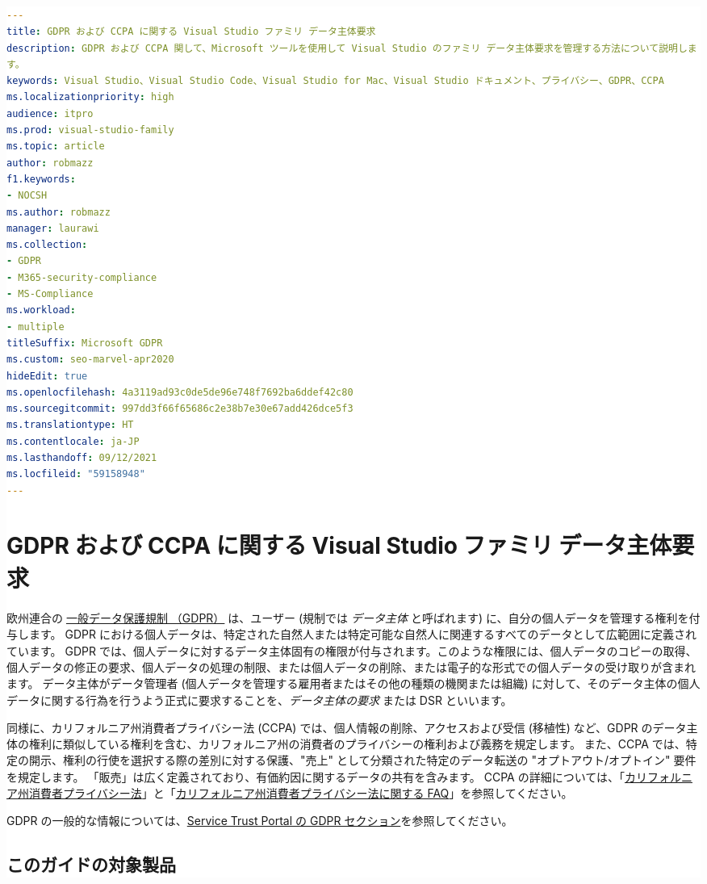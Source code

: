 ```yaml
---
title: GDPR および CCPA に関する Visual Studio ファミリ データ主体要求
description: GDPR および CCPA 関して、Microsoft ツールを使用して Visual Studio のファミリ データ主体要求を管理する方法について説明します。
keywords: Visual Studio、Visual Studio Code、Visual Studio for Mac、Visual Studio ドキュメント、プライバシー、GDPR、CCPA
ms.localizationpriority: high
audience: itpro
ms.prod: visual-studio-family
ms.topic: article
author: robmazz
f1.keywords:
- NOCSH
ms.author: robmazz
manager: laurawi
ms.collection:
- GDPR
- M365-security-compliance
- MS-Compliance
ms.workload:
- multiple
titleSuffix: Microsoft GDPR
ms.custom: seo-marvel-apr2020
hideEdit: true
ms.openlocfilehash: 4a3119ad93c0de5de96e748f7692ba6ddef42c80
ms.sourcegitcommit: 997dd3f66f65686c2e38b7e30e67add426dce5f3
ms.translationtype: HT
ms.contentlocale: ja-JP
ms.lasthandoff: 09/12/2021
ms.locfileid: "59158948"
---
```

# <a name="visual-studio-family-data-subject-requests-for-the-gdpr-and-ccpa"></a>GDPR および CCPA に関する Visual Studio ファミリ データ主体要求

欧州連合の [一般データ保護規制 （GDPR）](https://ec.europa.eu/justice/data-protection/reform/index_en.htm) は、ユーザー (規制では _データ主体_ と呼ばれます) に、自分の個人データを管理する権利を付与します。 GDPR における個人データは、特定された自然人または特定可能な自然人に関連するすべてのデータとして広範囲に定義されています。 GDPR では、個人データに対するデータ主体固有の権限が付与されます。このような権限には、個人データのコピーの取得、個人データの修正の要求、個人データの処理の制限、または個人データの削除、または電子的な形式での個人データの受け取りが含まれます。 データ主体がデータ管理者 (個人データを管理する雇用者またはその他の種類の機関または組織) に対して、そのデータ主体の個人データに関する行為を行うよう正式に要求することを、_データ主体の要求_ または DSR といいます。

同様に、カリフォルニア州消費者プライバシー法 (CCPA) では、個人情報の削除、アクセスおよび受信 (移植性) など、GDPR のデータ主体の権利に類似している権利を含む、カリフォルニア州の消費者のプライバシーの権利および義務を規定します。  また、CCPA では、特定の開示、権利の行使を選択する際の差別に対する保護、"売上" として分類された特定のデータ転送の "オプトアウト/オプトイン" 要件を規定します。 「販売」は広く定義されており、有価約因に関するデータの共有を含みます。 CCPA の詳細については、「[カリフォルニア州消費者プライバシー法](offering-ccpa.md)」と「[カリフォルニア州消費者プライバシー法に関する FAQ](ccpa-faq.yml)」を参照してください。

GDPR の一般的な情報については、[Service Trust Portal の GDPR セクション](https://servicetrust.microsoft.com/ViewPage/GDPRGetStarted)を参照してください。

## <a name="products-covered-by-this-guide"></a>このガイドの対象製品
